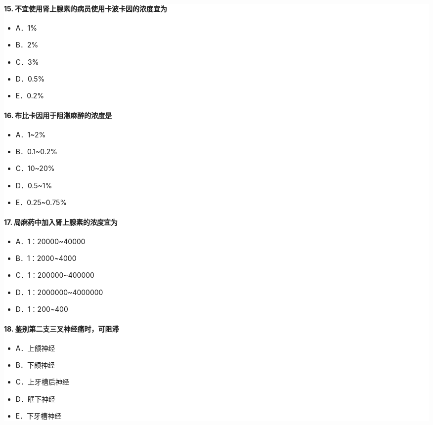 





#### 15. 不宜使用肾上腺素的病员使用卡波卡因的浓度宜为

* A．1%

* B．2%

* C．3%

* D．0.5%

* E．0.2%







#### 16. 布比卡因用于阻滞麻醉的浓度是

* A．1~2%

* B．0.1~0.2%

* C．10~20%

* D．0.5~1%

* E．0.25~0.75%







#### 17. 局麻药中加入肾上腺素的浓度宜为

* A．1：20000~40000

* B．1：2000~4000

* C．1：200000~400000

* D．1：2000000~4000000

* D．1：200~400







#### 18. 鉴别第二支三叉神经痛时，可阻滞

* A．上颌神经

* B．下颌神经

* C．上牙槽后神经

* D．眶下神经

* E．下牙槽神经
